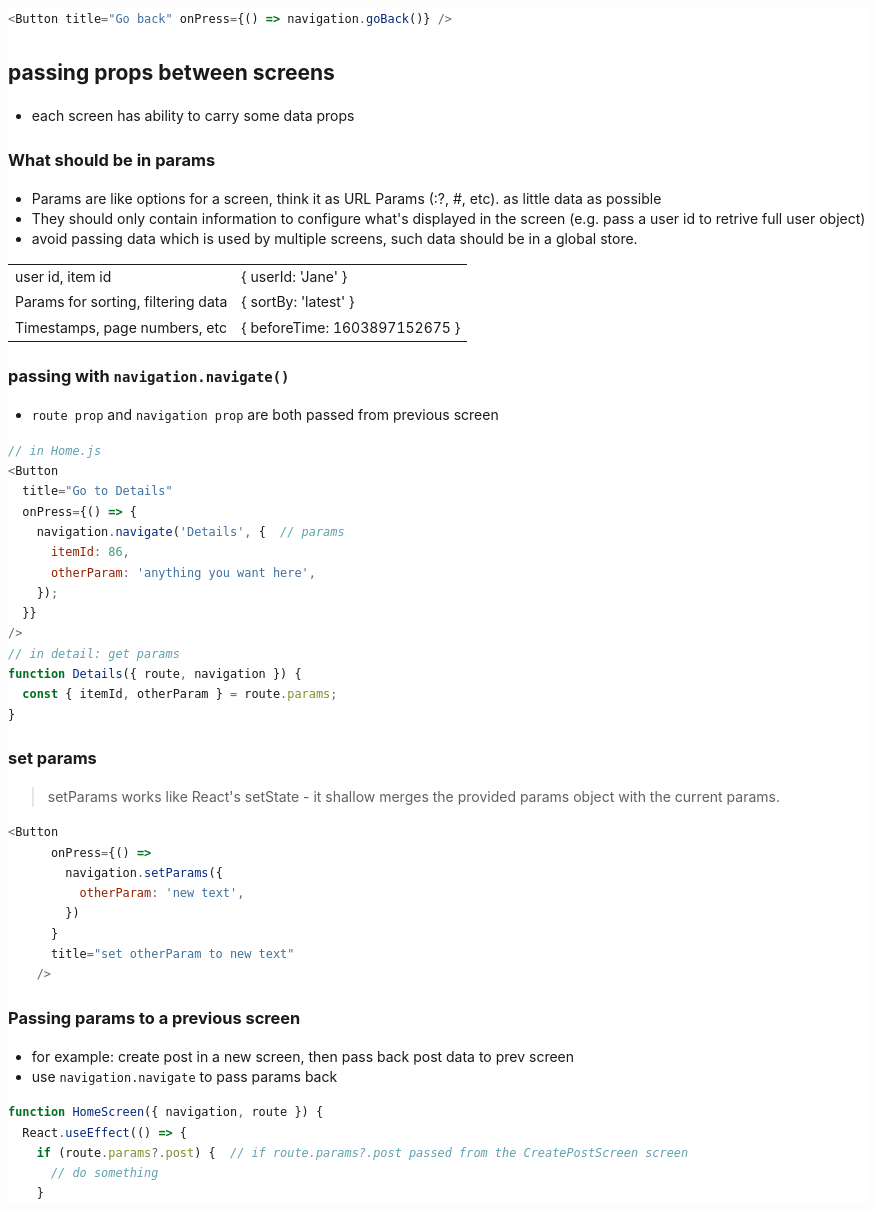 ```js
<Button title="Go back" onPress={() => navigation.goBack()} />
```

## passing props between screens
- each screen has ability to carry some data props
### What should be in params
- Params are like options for a screen, think it as URL Params (:?, #, etc). as little data as possible 
- They should only contain information to configure what's displayed in the screen (e.g. pass a user id to retrive full user object)
- avoid passing data which is used by multiple screens, such data should be in a global store.

|||
|-|-|
|user id, item id|{ userId: 'Jane' }|
|Params for sorting, filtering data|{ sortBy: 'latest' }|
|Timestamps, page numbers, etc|{ beforeTime: 1603897152675 }|

### passing with `navigation.navigate()`
- `route prop` and `navigation prop` are both passed from previous screen
```js
// in Home.js
<Button
  title="Go to Details"
  onPress={() => {
    navigation.navigate('Details', {  // params
      itemId: 86,
      otherParam: 'anything you want here',
    });
  }}
/>
// in detail: get params
function Details({ route, navigation }) {
  const { itemId, otherParam } = route.params;
}
```
### set params
> setParams works like React's setState - it shallow merges the provided params object with the current params.
```js
<Button
      onPress={() =>
        navigation.setParams({
          otherParam: 'new text',       
        })
      }
      title="set otherParam to new text"
    />
```
### Passing params to a previous screen
- for example: create post in a new screen, then pass back post data to prev screen 
- use `navigation.navigate` to pass params back
```js
function HomeScreen({ navigation, route }) {
  React.useEffect(() => {
    if (route.params?.post) {  // if route.params?.post passed from the CreatePostScreen screen
      // do something
    }
```